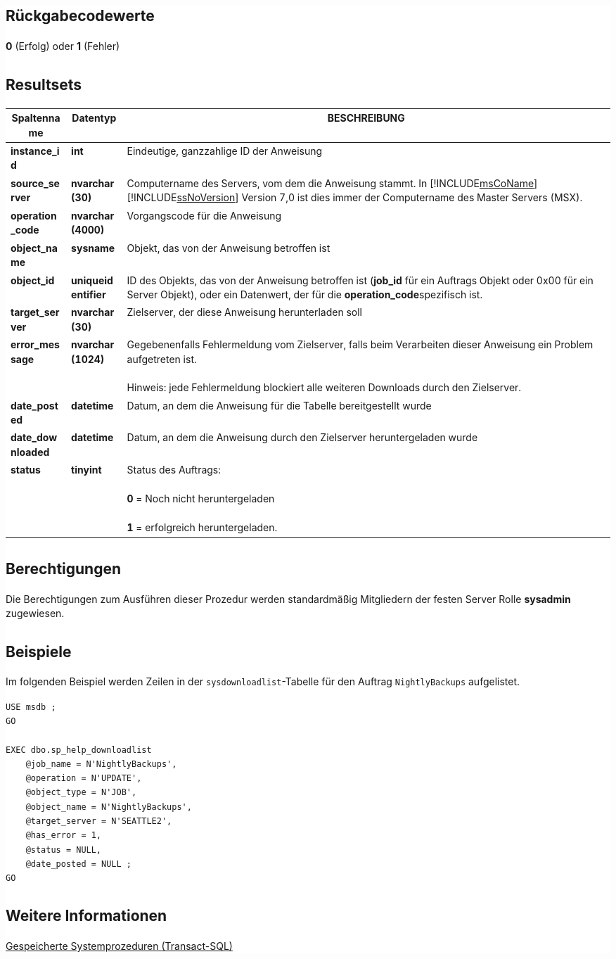 ## <a name="return-code-values"></a>Rückgabecodewerte  
 **0** (Erfolg) oder **1** (Fehler)  
  
## <a name="result-sets"></a>Resultsets  
  
|Spaltenname|Datentyp|BESCHREIBUNG|  
|-----------------|---------------|-----------------|  
|**instance_id**|**int**|Eindeutige, ganzzahlige ID der Anweisung|  
|**source_server**|**nvarchar(30)**|Computername des Servers, vom dem die Anweisung stammt. In [!INCLUDE[msCoName](../../includes/msconame-md.md)] [!INCLUDE[ssNoVersion](../../includes/ssnoversion-md.md)] Version 7,0 ist dies immer der Computername des Master Servers (MSX).|  
|**operation_code**|**nvarchar(4000)**|Vorgangscode für die Anweisung|  
|**object_name**|**sysname**|Objekt, das von der Anweisung betroffen ist|  
|**object_id**|**uniqueidentifier**|ID des Objekts, das von der Anweisung betroffen ist (**job_id** für ein Auftrags Objekt oder 0x00 für ein Server Objekt), oder ein Datenwert, der für die **operation_code**spezifisch ist.|  
|**target_server**|**nvarchar(30)**|Zielserver, der diese Anweisung herunterladen soll|  
|**error_message**|**nvarchar(1024)**|Gegebenenfalls Fehlermeldung vom Zielserver, falls beim Verarbeiten dieser Anweisung ein Problem aufgetreten ist.<br /><br /> Hinweis: jede Fehlermeldung blockiert alle weiteren Downloads durch den Zielserver.|  
|**date_posted**|**datetime**|Datum, an dem die Anweisung für die Tabelle bereitgestellt wurde|  
|**date_downloaded**|**datetime**|Datum, an dem die Anweisung durch den Zielserver heruntergeladen wurde|  
|**status**|**tinyint**|Status des Auftrags:<br /><br /> **0** = Noch nicht heruntergeladen<br /><br /> **1** = erfolgreich heruntergeladen.|  
  
## <a name="permissions"></a>Berechtigungen  
 Die Berechtigungen zum Ausführen dieser Prozedur werden standardmäßig Mitgliedern der festen Server Rolle **sysadmin** zugewiesen.  
  
## <a name="examples"></a>Beispiele  
 Im folgenden Beispiel werden Zeilen in der `sysdownloadlist`-Tabelle für den Auftrag `NightlyBackups` aufgelistet.  
  
```  
USE msdb ;  
GO  
  
EXEC dbo.sp_help_downloadlist  
    @job_name = N'NightlyBackups',  
    @operation = N'UPDATE',   
    @object_type = N'JOB',   
    @object_name = N'NightlyBackups',  
    @target_server = N'SEATTLE2',   
    @has_error = 1,   
    @status = NULL,   
    @date_posted = NULL ;  
GO  
```  
  
## <a name="see-also"></a>Weitere Informationen  
 [Gespeicherte Systemprozeduren &#40;Transact-SQL&#41;](../../relational-databases/system-stored-procedures/system-stored-procedures-transact-sql.md)  
  
  
